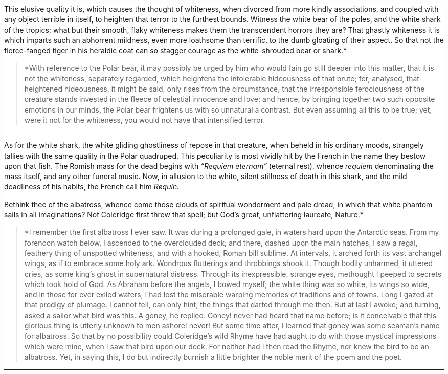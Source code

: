 This elusive quality it is, which causes the thought of whiteness, when
divorced from more kindly associations, and coupled with any object terrible in
itself, to heighten that terror to the furthest bounds. Witness the white bear
of the poles, and the white shark of the tropics; what but their smooth, flaky
whiteness makes them the transcendent horrors they are? That ghastly whiteness
it is which imparts such an abhorrent mildness, even more loathsome than
terrific, to the dumb gloating of their aspect. So that not the fierce-fanged
tiger in his heraldic coat can so stagger courage as the white-shrouded bear or
shark.\*

> \*With reference to the Polar bear, it may possibly be urged by him who would
> fain go still deeper into this matter, that it is not the whiteness,
> separately regarded, which heightens the intolerable hideousness of that
> brute; for, analysed, that heightened hideousness, it might be said, only
> rises from the circumstance, that the irresponsible ferociousness of the
> creature stands invested in the fleece of celestial innocence and love; and
> hence, by bringing together two such opposite emotions in our minds, the
> Polar bear frightens us with so unnatural a contrast. But even assuming all
> this to be true; yet, were it not for the whiteness, you would not have that
> intensified terror.

---

As for the white shark, the white gliding ghostliness of repose in that
creature, when beheld in his ordinary moods, strangely tallies with the same
quality in the Polar quadruped. This peculiarity is most vividly hit by the
French in the name they bestow upon that fish. The Romish mass for the dead
begins with _“Requiem eternam”_ (eternal rest), whence _requiem_ denominating
the mass itself, and any other funeral music. Now, in allusion to the white,
silent stillness of death in this shark, and the mild deadliness of his habits,
the French call him _Requin._

Bethink thee of the albatross, whence come those clouds of spiritual wonderment
and pale dread, in which that white phantom sails in all imaginations? Not
Coleridge first threw that spell; but God’s great, unflattering laureate,
Nature.\*

> \*I remember the first albatross I ever saw. It was during a prolonged gale,
> in waters hard upon the Antarctic seas. From my forenoon watch below, I
> ascended to the overclouded deck; and there, dashed upon the main hatches, I
> saw a regal, feathery thing of unspotted whiteness, and with a hooked, Roman
> bill sublime. At intervals, it arched forth its vast archangel wings, as if
> to embrace some holy ark. Wondrous flutterings and throbbings shook it.
> Though bodily unharmed, it uttered cries, as some king’s ghost in
> supernatural distress. Through its inexpressible, strange eyes, methought I
> peeped to secrets which took hold of God. As Abraham before the angels, I
> bowed myself; the white thing was so white, its wings so wide, and in those
> for ever exiled waters, I had lost the miserable warping memories of
> traditions and of towns. Long I gazed at that prodigy of plumage. I cannot
> tell, can only hint, the things that darted through me then. But at last I
> awoke; and turning, asked a sailor what bird was this. A goney, he replied.
> Goney! never had heard that name before; is it conceivable that this
> glorious thing is utterly unknown to men ashore! never! But some time after,
> I learned that goney was some seaman’s name for albatross. So that by no
> possibility could Coleridge’s wild Rhyme have had aught to do with those
> mystical impressions which were mine, when I saw that bird upon our deck. For
> neither had I then read the Rhyme, nor knew the bird to be an albatross. Yet,
> in saying this, I do but indirectly burnish a little brighter the noble merit
> of the poem and the poet.

---